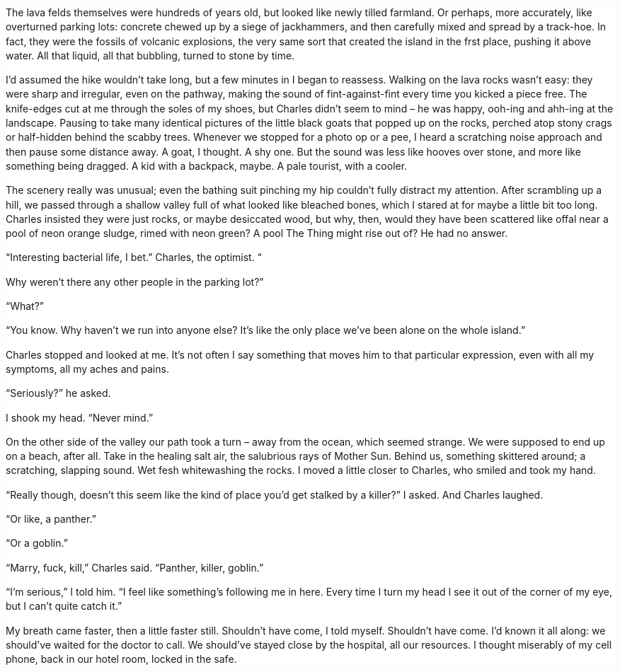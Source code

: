  The lava felds themselves were hundreds of years old, but looked like newly tilled farmland. Or perhaps, more accurately, like overturned parking lots: concrete chewed up by a siege of jackhammers, and then carefully mixed and spread by a track-hoe. In fact, they were the fossils of volcanic explosions, the very same sort that created the island in the frst place, pushing it above water. All that liquid, all that bubbling, turned to stone by time.

 I’d assumed the hike wouldn’t take long, but a few minutes in I began to reassess. Walking on the lava rocks wasn’t easy: they were sharp and irregular, even on the pathway, making the sound of fint-against-fint every time you kicked a piece free. The knife-edges cut at me through the soles of my shoes, but Charles didn’t seem to mind – he was happy, ooh-ing and ahh-ing at the landscape. Pausing to take many identical pictures of the little black goats that popped up on the rocks, perched atop stony crags or half-hidden behind the scabby trees. Whenever we stopped for a photo op or a pee, I heard a scratching noise approach and then pause some distance away. A goat, I thought. A shy one. But the sound was less like hooves over stone, and more like something being dragged. A kid with a backpack, maybe. A pale tourist, with a cooler.

 The scenery really was unusual; even the bathing suit pinching my hip couldn’t fully distract my attention. After scrambling up a hill, we passed through a shallow valley full of what looked like bleached bones, which I stared at for maybe a little bit too long. Charles insisted they were just rocks, or maybe desiccated wood, but why, then, would they have been scattered like offal near a pool of neon orange sludge, rimed with neon green? A pool The Thing might rise out of? He had no answer.

 “Interesting bacterial life, I bet.” Charles, the optimist. “

 Why weren’t there any other people in the parking lot?”

 “What?”

 “You know. Why haven’t we run into anyone else? It’s like the only place we’ve been alone on the whole island.”

 Charles stopped and looked at me. It’s not often I say something that moves him to that particular expression, even with all my symptoms, all my aches and pains.

 “Seriously?” he asked.

 I shook my head. “Never mind.”

 On the other side of the valley our path took a turn – away from the ocean, which seemed strange. We were supposed to end up on a beach, after all. Take in the healing salt air, the salubrious rays of Mother Sun. Behind us, something skittered around; a scratching, slapping sound. Wet fesh whitewashing the rocks. I moved a little closer to Charles, who smiled and took my hand.

 “Really though, doesn’t this seem like the kind of place you’d get stalked by a killer?” I asked. And Charles laughed.

 “Or like, a panther.”

 “Or a goblin.”

 “Marry, fuck, kill,” Charles said. “Panther, killer, goblin.”

 “I’m serious,” I told him. “I feel like something’s following me in here. Every time I turn my head I see it out of the corner of my eye, but I can’t quite catch it.”

 My breath came faster, then a little faster still. Shouldn’t have come, I told myself. Shouldn’t have come. I’d known it all along: we should’ve waited for the doctor to call. We should’ve stayed close by the hospital, all our resources. I thought miserably of my cell phone, back in our hotel room, locked in the safe.
